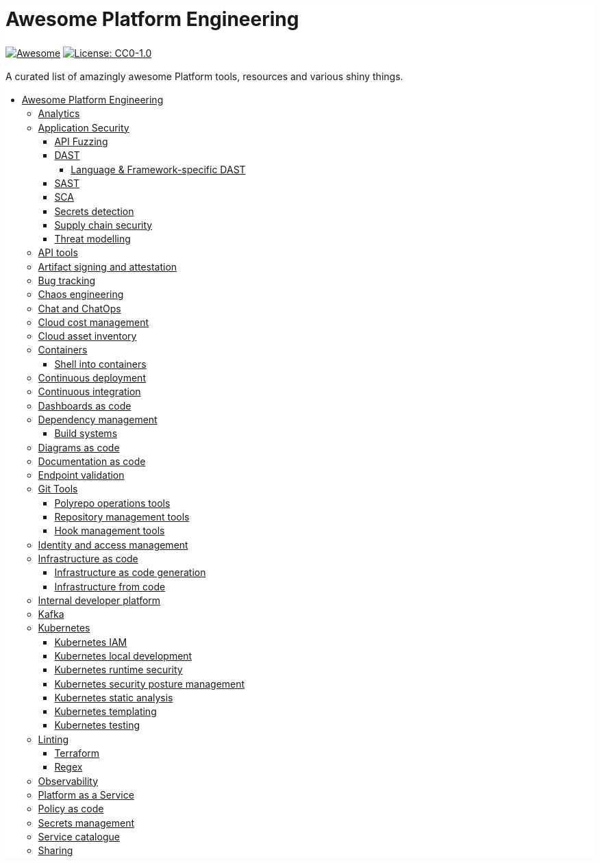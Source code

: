 # Awesome Platform Engineering

[![Awesome](https://awesome.re/badge-flat2.svg)](https://awesome.re)
[![License: CC0-1.0](https://img.shields.io/badge/License-CC0_1.0-lightgrey.svg)](http://creativecommons.org/publicdomain/zero/1.0/)

A curated list of amazingly awesome Platform tools, resources and various shiny things.

- [Awesome Platform Engineering](#awesome-platform-engineering)
  - [Analytics](#analytics)
  - [Application Security](#application-security)
    - [API Fuzzing](#api-fuzzing)
    - [DAST](#dast)
      - [Language \& Framework-specific DAST](#language--framework-specific-dast)
    - [SAST](#sast)
    - [SCA](#sca)
    - [Secrets detection](#secrets-detection)
    - [Supply chain security](#supply-chain-security)
    - [Threat modelling](#threat-modelling)
  - [API tools](#api-tools)
  - [Artifact signing and attestation](#artifact-signing-and-attestation)
  - [Bug tracking](#bug-tracking)
  - [Chaos engineering](#chaos-engineering)
  - [Chat and ChatOps](#chat-and-chatops)
  - [Cloud cost management](#cloud-cost-management)
  - [Cloud asset inventory](#cloud-asset-inventory)
  - [Containers](#containers)
    - [Shell into containers](#shell-into-containers)
  - [Continuous deployment](#continuous-deployment)
  - [Continuous integration](#continuous-integration)
  - [Dashboards as code](#dashboards-as-code)
  - [Dependency management](#dependency-management)
    - [Build systems](#build-systems)
  - [Diagrams as code](#diagrams-as-code)
  - [Documentation as code](#documentation-as-code)
  - [Endpoint validation](#endpoint-validation)
  - [Git Tools](#git-tools)
    - [Polyrepo operations tools](#polyrepo-operations-tools)
    - [Repository management tools](#repository-management-tools)
    - [Hook management tools](#hook-management-tools)
  - [Identity and access management](#identity-and-access-management)
  - [Infrastructure as code](#infrastructure-as-code)
    - [Infrastructure as code generation](#infrastructure-as-code-generation)
    - [Infrastructure from code](#infrastructure-from-code)
  - [Internal developer platform](#internal-developer-platform)
  - [Kafka](#kafka)
  - [Kubernetes](#kubernetes)
    - [Kubernetes IAM](#kubernetes-iam)
    - [Kubernetes local development](#kubernetes-local-development)
    - [Kubernetes runtime security](#kubernetes-runtime-security)
    - [Kubernetes security posture management](#kubernetes-security-posture-management)
    - [Kubernetes static analysis](#kubernetes-static-analysis)
    - [Kubernetes templating](#kubernetes-templating)
    - [Kubernetes testing](#kubernetes-testing)
  - [Linting](#linting)
    - [Terraform](#terraform)
    - [Regex](#regex)
  - [Observability](#observability)
  - [Platform as a Service](#platform-as-a-service)
  - [Policy as code](#policy-as-code)
  - [Secrets management](#secrets-management)
  - [Service catalogue](#service-catalogue)
  - [Sharing](#sharing)